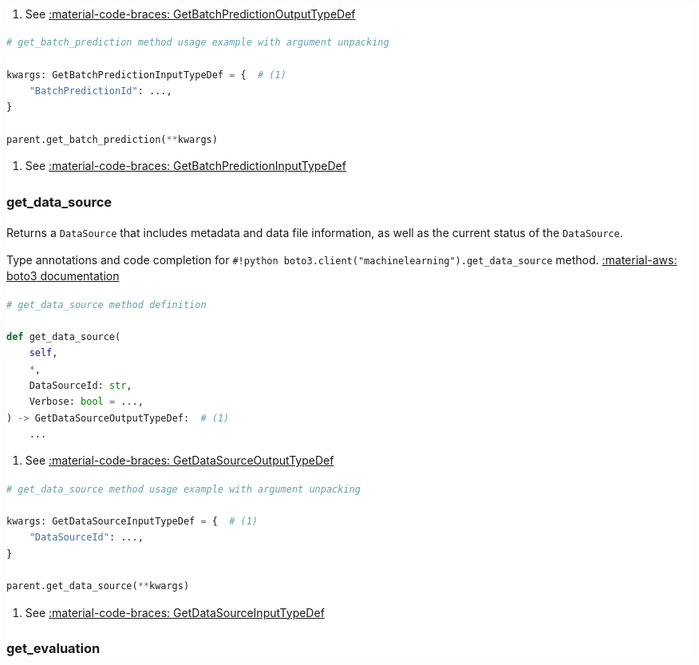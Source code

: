 1. See [:material-code-braces: GetBatchPredictionOutputTypeDef](./type_defs.md#getbatchpredictionoutputtypedef)


```python
# get_batch_prediction method usage example with argument unpacking

kwargs: GetBatchPredictionInputTypeDef = {  # (1)
    "BatchPredictionId": ...,
}

parent.get_batch_prediction(**kwargs)
```

1. See [:material-code-braces: GetBatchPredictionInputTypeDef](./type_defs.md#getbatchpredictioninputtypedef)

### get\_data\_source

Returns a <code>DataSource</code> that includes metadata and data file
information, as well as the current status of the <code>DataSource</code>.

Type annotations and code completion for `#!python boto3.client("machinelearning").get_data_source` method.
[:material-aws: boto3 documentation](https://boto3.amazonaws.com/v1/documentation/api/latest/reference/services/machinelearning/client/get_data_source.html)

```python
# get_data_source method definition

def get_data_source(
    self,
    *,
    DataSourceId: str,
    Verbose: bool = ...,
) -> GetDataSourceOutputTypeDef:  # (1)
    ...
```

1. See [:material-code-braces: GetDataSourceOutputTypeDef](./type_defs.md#getdatasourceoutputtypedef)


```python
# get_data_source method usage example with argument unpacking

kwargs: GetDataSourceInputTypeDef = {  # (1)
    "DataSourceId": ...,
}

parent.get_data_source(**kwargs)
```

1. See [:material-code-braces: GetDataSourceInputTypeDef](./type_defs.md#getdatasourceinputtypedef)

### get\_evaluation
